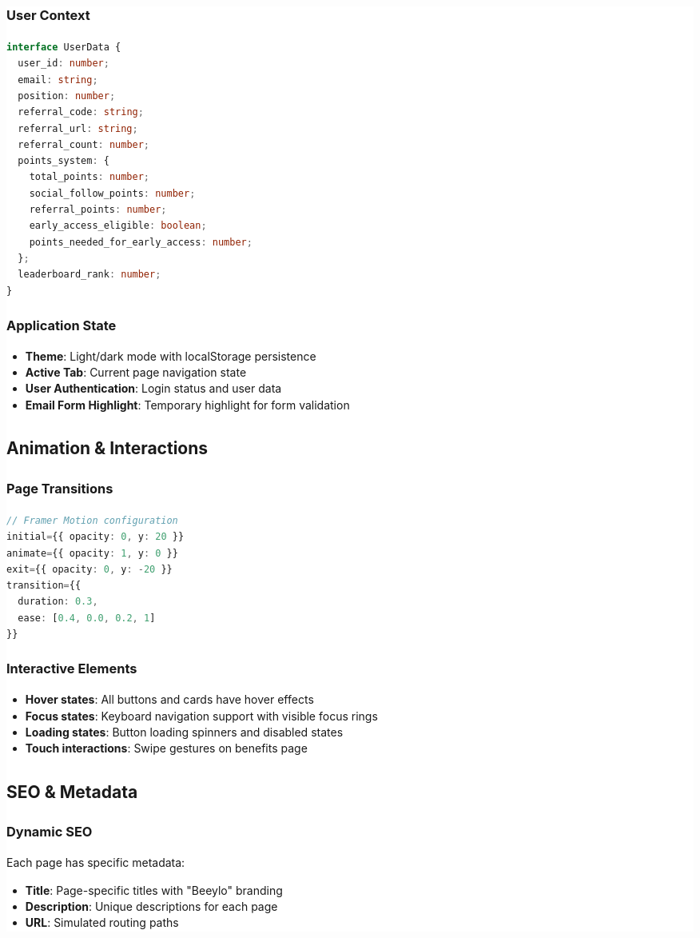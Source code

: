 ### User Context
```typescript
interface UserData {
  user_id: number;
  email: string;
  position: number;
  referral_code: string;
  referral_url: string;
  referral_count: number;
  points_system: {
    total_points: number;
    social_follow_points: number;
    referral_points: number;
    early_access_eligible: boolean;
    points_needed_for_early_access: number;
  };
  leaderboard_rank: number;
}
```

### Application State
- **Theme**: Light/dark mode with localStorage persistence
- **Active Tab**: Current page navigation state
- **User Authentication**: Login status and user data
- **Email Form Highlight**: Temporary highlight for form validation

## Animation & Interactions

### Page Transitions
```typescript
// Framer Motion configuration
initial={{ opacity: 0, y: 20 }}
animate={{ opacity: 1, y: 0 }}
exit={{ opacity: 0, y: -20 }}
transition={{ 
  duration: 0.3,
  ease: [0.4, 0.0, 0.2, 1]
}}
```

### Interactive Elements
- **Hover states**: All buttons and cards have hover effects
- **Focus states**: Keyboard navigation support with visible focus rings
- **Loading states**: Button loading spinners and disabled states
- **Touch interactions**: Swipe gestures on benefits page

## SEO & Metadata

### Dynamic SEO
Each page has specific metadata:
- **Title**: Page-specific titles with "Beeylo" branding
- **Description**: Unique descriptions for each page
- **URL**: Simulated routing paths
